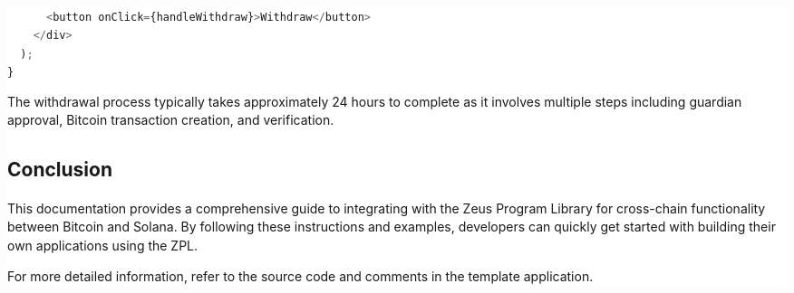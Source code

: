 ```typescript
      <button onClick={handleWithdraw}>Withdraw</button>
    </div>
  );
}
```

The withdrawal process typically takes approximately 24 hours to complete as it involves multiple steps including guardian approval, Bitcoin transaction creation, and verification.

## Conclusion

This documentation provides a comprehensive guide to integrating with the Zeus Program Library for cross-chain functionality between Bitcoin and Solana. By following these instructions and examples, developers can quickly get started with building their own applications using the ZPL.

For more detailed information, refer to the source code and comments in the template application.
